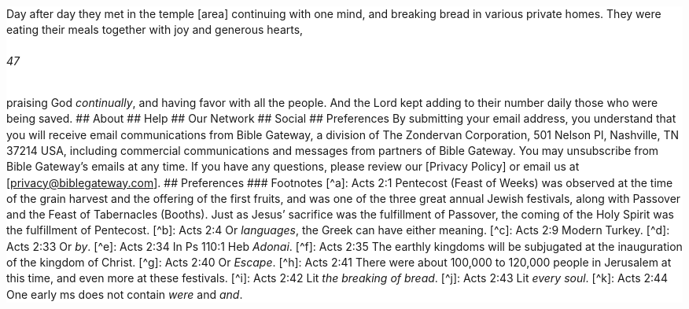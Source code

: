 


Day after day they met in the temple [area] continuing with one mind, and breaking bread in various private homes. They were eating their meals together with joy and generous hearts, 















###### 47 







praising God _continually_, and having favor with all the people. And the Lord kept adding to their number daily those who were being saved. ## About ## Help ## Our Network ## Social ## Preferences By submitting your email address, you understand that you will receive email communications from Bible Gateway, a division of The Zondervan Corporation, 501 Nelson Pl, Nashville, TN 37214 USA, including commercial communications and messages from partners of Bible Gateway. You may unsubscribe from Bible Gateway&rsquo;s emails at any time. If you have any questions, please review our [Privacy Policy] or email us at [privacy@biblegateway.com]. ## Preferences ### Footnotes [^a]: Acts 2:1 Pentecost (Feast of Weeks) was observed at the time of the grain harvest and the offering of the first fruits, and was one of the three great annual Jewish festivals, along with Passover and the Feast of Tabernacles (Booths). Just as Jesus’ sacrifice was the fulfillment of Passover, the coming of the Holy Spirit was the fulfillment of Pentecost. [^b]: Acts 2:4 Or _languages_, the Greek can have either meaning. [^c]: Acts 2:9 Modern Turkey. [^d]: Acts 2:33 Or _by_. [^e]: Acts 2:34 In Ps 110:1 Heb _Adonai_. [^f]: Acts 2:35 The earthly kingdoms will be subjugated at the inauguration of the kingdom of Christ. [^g]: Acts 2:40 Or _Escape_. [^h]: Acts 2:41 There were about 100,000 to 120,000 people in Jerusalem at this time, and even more at these festivals. [^i]: Acts 2:42 Lit _the breaking of bread_. [^j]: Acts 2:43 Lit _every soul_. [^k]: Acts 2:44 One early ms does not contain _were_ and _and_.
